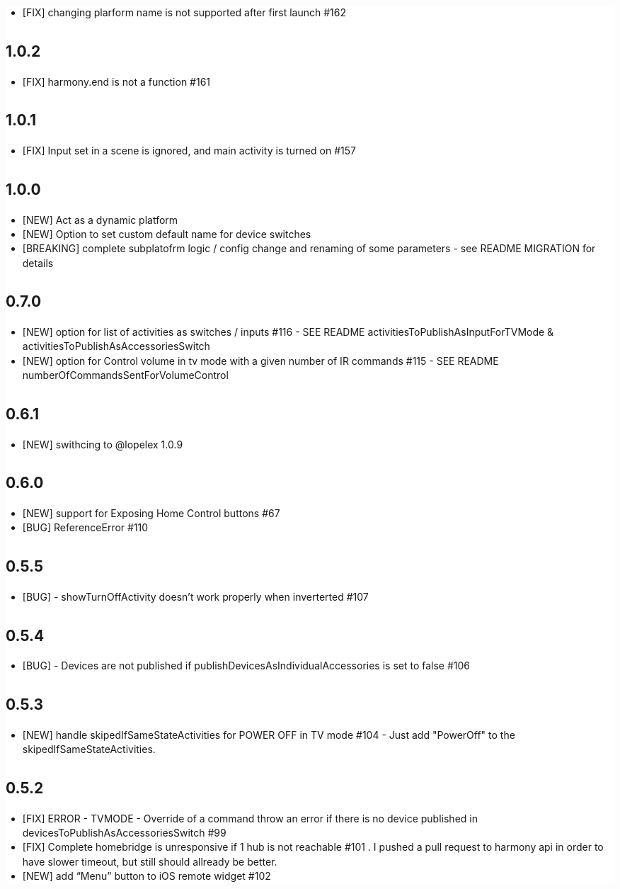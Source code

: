 - [FIX] changing plarform name is not supported after first launch #162

## 1.0.2

- [FIX] harmony.end is not a function #161

## 1.0.1

- [FIX] Input set in a scene is ignored, and main activity is turned on #157

## 1.0.0

- [NEW] Act as a dynamic platform
- [NEW] Option to set custom default name for device switches
- [BREAKING] complete subplatofrm logic / config change and renaming of some parameters - see README MIGRATION for details

## 0.7.0

- [NEW] option for list of activities as switches / inputs #116 - SEE README activitiesToPublishAsInputForTVMode & activitiesToPublishAsAccessoriesSwitch
- [NEW] option for Control volume in tv mode with a given number of IR commands #115 - SEE README numberOfCommandsSentForVolumeControl

## 0.6.1

- [NEW] swithcing to @lopelex 1.0.9

## 0.6.0

- [NEW] support for Exposing Home Control buttons #67
- [BUG] ReferenceError #110

## 0.5.5

- [BUG] - showTurnOffActivity doesn’t work properly when inverterted #107

## 0.5.4

- [BUG] - Devices are not published if publishDevicesAsIndividualAccessories is set to false #106

## 0.5.3

- [NEW] handle skipedIfSameStateActivities for POWER OFF in TV mode #104 - Just add "PowerOff" to the skipedIfSameStateActivities.

## 0.5.2

- [FIX] ERROR - TVMODE - Override of a command throw an error if there is no device published in devicesToPublishAsAccessoriesSwitch #99
- [FIX] Complete homebridge is unresponsive if 1 hub is not reachable #101 . I pushed a pull request to harmony api in order to have slower timeout, but still should allready be better.
- [NEW] add “Menu” button to iOS remote widget #102
